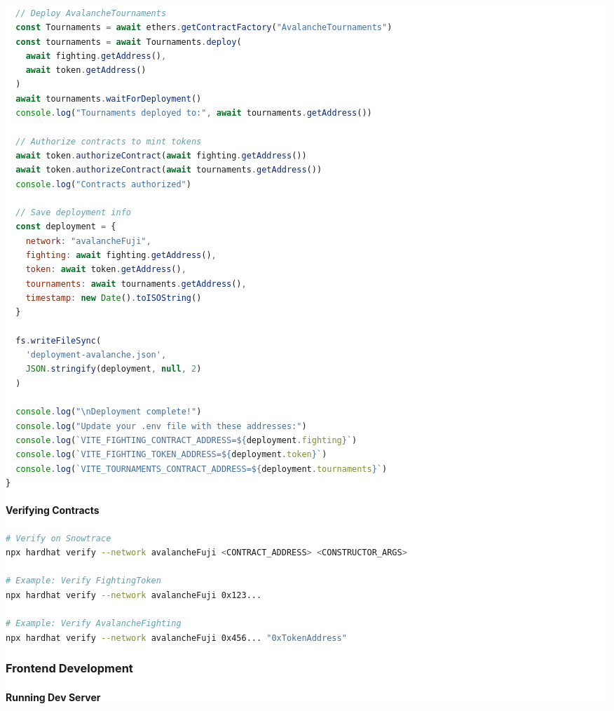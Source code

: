 ```javascript
  // Deploy AvalancheTournaments
  const Tournaments = await ethers.getContractFactory("AvalancheTournaments")
  const tournaments = await Tournaments.deploy(
    await fighting.getAddress(),
    await token.getAddress()
  )
  await tournaments.waitForDeployment()
  console.log("Tournaments deployed to:", await tournaments.getAddress())

  // Authorize contracts to mint tokens
  await token.authorizeContract(await fighting.getAddress())
  await token.authorizeContract(await tournaments.getAddress())
  console.log("Contracts authorized")

  // Save deployment info
  const deployment = {
    network: "avalancheFuji",
    fighting: await fighting.getAddress(),
    token: await token.getAddress(),
    tournaments: await tournaments.getAddress(),
    timestamp: new Date().toISOString()
  }

  fs.writeFileSync(
    'deployment-avalanche.json',
    JSON.stringify(deployment, null, 2)
  )

  console.log("\nDeployment complete!")
  console.log("Update your .env file with these addresses:")
  console.log(`VITE_FIGHTING_CONTRACT_ADDRESS=${deployment.fighting}`)
  console.log(`VITE_FIGHTING_TOKEN_ADDRESS=${deployment.token}`)
  console.log(`VITE_TOURNAMENTS_CONTRACT_ADDRESS=${deployment.tournaments}`)
}
```

#### Verifying Contracts

```bash
# Verify on Snowtrace
npx hardhat verify --network avalancheFuji <CONTRACT_ADDRESS> <CONSTRUCTOR_ARGS>

# Example: Verify FightingToken
npx hardhat verify --network avalancheFuji 0x123...

# Example: Verify AvalancheFighting
npx hardhat verify --network avalancheFuji 0x456... "0xTokenAddress"
```

### Frontend Development

#### Running Dev Server
